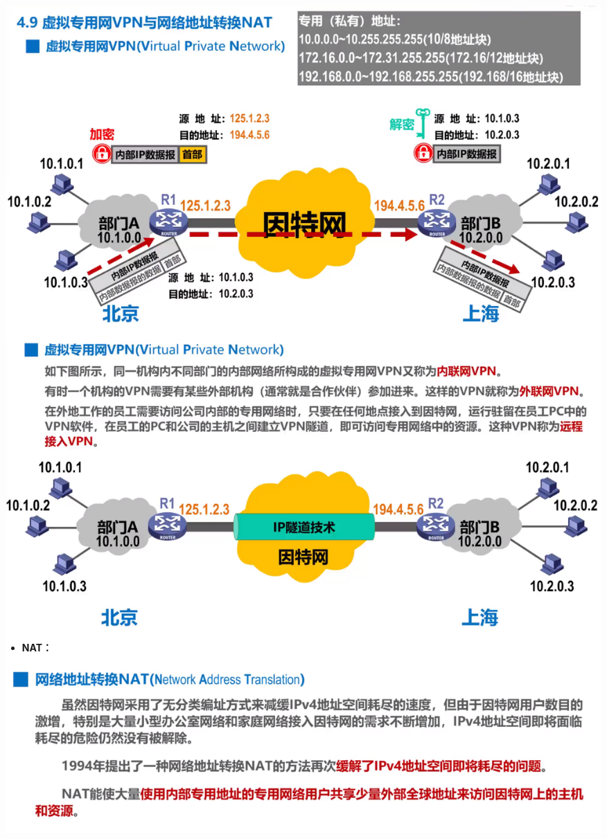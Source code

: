 ![image-20201223225328322](assets/image-20201223225328322.png)

![image-20201223225436364](assets/image-20201223225436364.png)

- **NAT：**

![image-20201223230134391](assets/image-20201223230134391.png)
